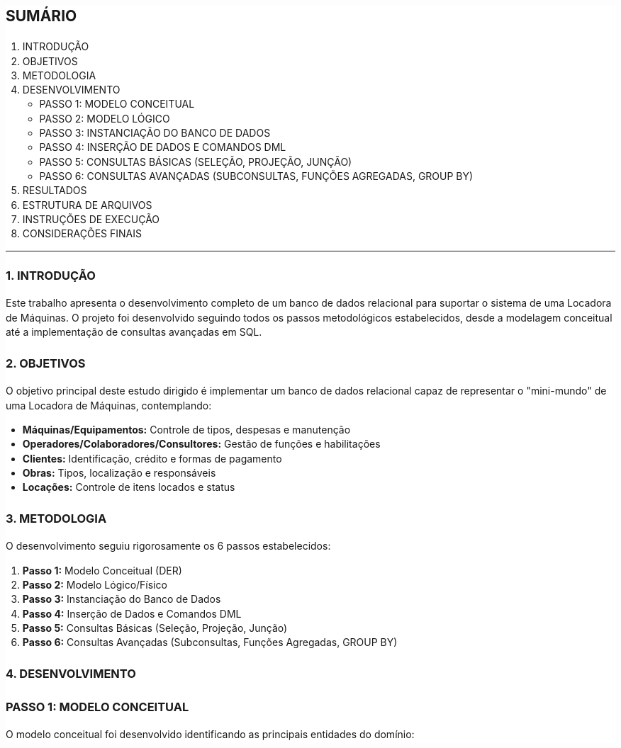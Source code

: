 ## SUMÁRIO

1. INTRODUÇÃO
2. OBJETIVOS  
3. METODOLOGIA
4. DESENVOLVIMENTO
   - PASSO 1: MODELO CONCEITUAL
   - PASSO 2: MODELO LÓGICO
   - PASSO 3: INSTANCIAÇÃO DO BANCO DE DADOS
   - PASSO 4: INSERÇÃO DE DADOS E COMANDOS DML
   - PASSO 5: CONSULTAS BÁSICAS (SELEÇÃO, PROJEÇÃO, JUNÇÃO)
   - PASSO 6: CONSULTAS AVANÇADAS (SUBCONSULTAS, FUNÇÕES AGREGADAS, GROUP BY)
5. RESULTADOS
6. ESTRUTURA DE ARQUIVOS
7. INSTRUÇÕES DE EXECUÇÃO
8. CONSIDERAÇÕES FINAIS

---

### 1. INTRODUÇÃO

Este trabalho apresenta o desenvolvimento completo de um banco de dados relacional para suportar o sistema de uma Locadora de Máquinas. O projeto foi desenvolvido seguindo todos os passos metodológicos estabelecidos, desde a modelagem conceitual até a implementação de consultas avançadas em SQL.

### 2. OBJETIVOS

O objetivo principal deste estudo dirigido é implementar um banco de dados relacional capaz de representar o "mini-mundo" de uma Locadora de Máquinas, contemplando:

- **Máquinas/Equipamentos:** Controle de tipos, despesas e manutenção
- **Operadores/Colaboradores/Consultores:** Gestão de funções e habilitações
- **Clientes:** Identificação, crédito e formas de pagamento
- **Obras:** Tipos, localização e responsáveis
- **Locações:** Controle de itens locados e status

### 3. METODOLOGIA

O desenvolvimento seguiu rigorosamente os 6 passos estabelecidos:

1. **Passo 1:** Modelo Conceitual (DER)
2. **Passo 2:** Modelo Lógico/Físico
3. **Passo 3:** Instanciação do Banco de Dados
4. **Passo 4:** Inserção de Dados e Comandos DML
5. **Passo 5:** Consultas Básicas (Seleção, Projeção, Junção)
6. **Passo 6:** Consultas Avançadas (Subconsultas, Funções Agregadas, GROUP BY)

### 4. DESENVOLVIMENTO

### PASSO 1: MODELO CONCEITUAL

O modelo conceitual foi desenvolvido identificando as principais entidades do domínio:
